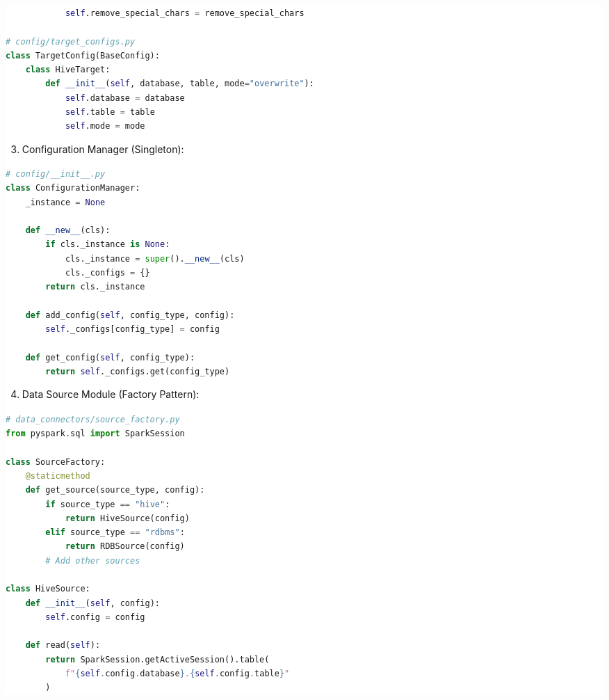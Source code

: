```python
            self.remove_special_chars = remove_special_chars

# config/target_configs.py
class TargetConfig(BaseConfig):
    class HiveTarget:
        def __init__(self, database, table, mode="overwrite"):
            self.database = database
            self.table = table
            self.mode = mode
```

3. Configuration Manager (Singleton):
```python
# config/__init__.py
class ConfigurationManager:
    _instance = None
    
    def __new__(cls):
        if cls._instance is None:
            cls._instance = super().__new__(cls)
            cls._configs = {}
        return cls._instance
    
    def add_config(self, config_type, config):
        self._configs[config_type] = config
        
    def get_config(self, config_type):
        return self._configs.get(config_type)
```

4. Data Source Module (Factory Pattern):
```python
# data_connectors/source_factory.py
from pyspark.sql import SparkSession

class SourceFactory:
    @staticmethod
    def get_source(source_type, config):
        if source_type == "hive":
            return HiveSource(config)
        elif source_type == "rdbms":
            return RDBSource(config)
        # Add other sources

class HiveSource:
    def __init__(self, config):
        self.config = config
        
    def read(self):
        return SparkSession.getActiveSession().table(
            f"{self.config.database}.{self.config.table}"
        )
```
